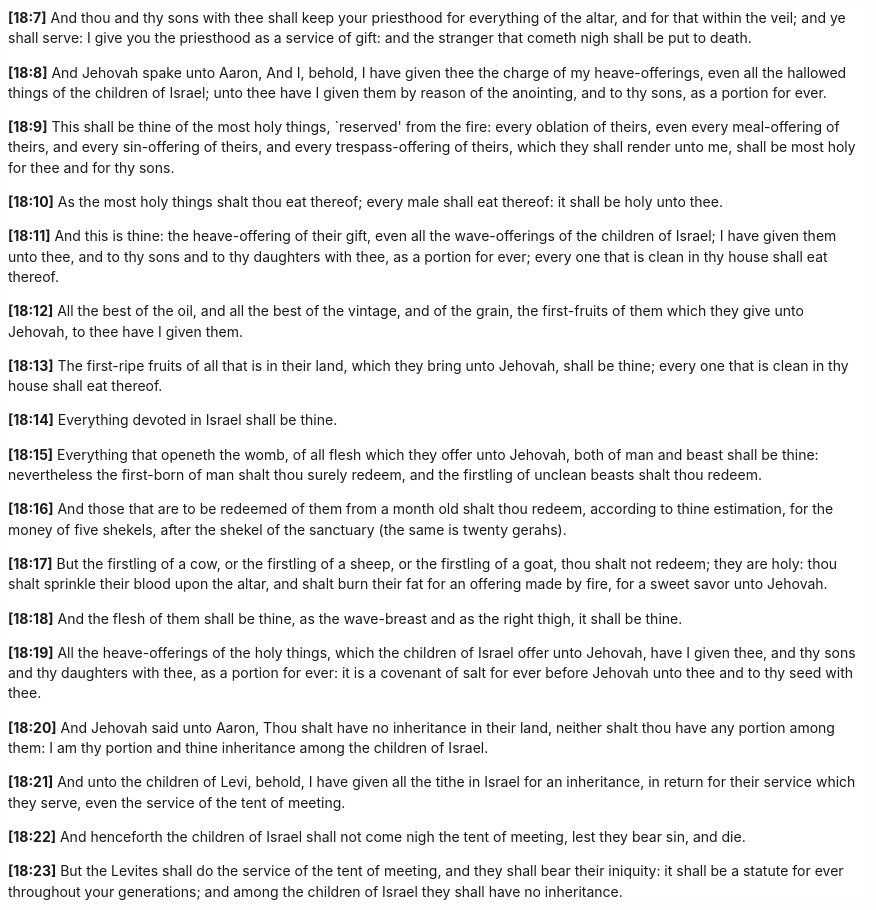 **[18:7]** And thou and thy sons with thee shall keep your priesthood for everything of the altar, and for that within the veil; and ye shall serve: I give you the priesthood as a service of gift: and the stranger that cometh nigh shall be put to death.

**[18:8]** And Jehovah spake unto Aaron, And I, behold, I have given thee the charge of my heave-offerings, even all the hallowed things of the children of Israel; unto thee have I given them by reason of the anointing, and to thy sons, as a portion for ever.

**[18:9]** This shall be thine of the most holy things, `reserved' from the fire: every oblation of theirs, even every meal-offering of theirs, and every sin-offering of theirs, and every trespass-offering of theirs, which they shall render unto me, shall be most holy for thee and for thy sons.

**[18:10]** As the most holy things shalt thou eat thereof; every male shall eat thereof: it shall be holy unto thee.

**[18:11]** And this is thine: the heave-offering of their gift, even all the wave-offerings of the children of Israel; I have given them unto thee, and to thy sons and to thy daughters with thee, as a portion for ever; every one that is clean in thy house shall eat thereof.

**[18:12]** All the best of the oil, and all the best of the vintage, and of the grain, the first-fruits of them which they give unto Jehovah, to thee have I given them.

**[18:13]** The first-ripe fruits of all that is in their land, which they bring unto Jehovah, shall be thine; every one that is clean in thy house shall eat thereof.

**[18:14]** Everything devoted in Israel shall be thine.

**[18:15]** Everything that openeth the womb, of all flesh which they offer unto Jehovah, both of man and beast shall be thine: nevertheless the first-born of man shalt thou surely redeem, and the firstling of unclean beasts shalt thou redeem.

**[18:16]** And those that are to be redeemed of them from a month old shalt thou redeem, according to thine estimation, for the money of five shekels, after the shekel of the sanctuary (the same is twenty gerahs).

**[18:17]** But the firstling of a cow, or the firstling of a sheep, or the firstling of a goat, thou shalt not redeem; they are holy: thou shalt sprinkle their blood upon the altar, and shalt burn their fat for an offering made by fire, for a sweet savor unto Jehovah.

**[18:18]** And the flesh of them shall be thine, as the wave-breast and as the right thigh, it shall be thine.

**[18:19]** All the heave-offerings of the holy things, which the children of Israel offer unto Jehovah, have I given thee, and thy sons and thy daughters with thee, as a portion for ever: it is a covenant of salt for ever before Jehovah unto thee and to thy seed with thee.

**[18:20]** And Jehovah said unto Aaron, Thou shalt have no inheritance in their land, neither shalt thou have any portion among them: I am thy portion and thine inheritance among the children of Israel.

**[18:21]** And unto the children of Levi, behold, I have given all the tithe in Israel for an inheritance, in return for their service which they serve, even the service of the tent of meeting.

**[18:22]** And henceforth the children of Israel shall not come nigh the tent of meeting, lest they bear sin, and die.

**[18:23]** But the Levites shall do the service of the tent of meeting, and they shall bear their iniquity: it shall be a statute for ever throughout your generations; and among the children of Israel they shall have no inheritance.
